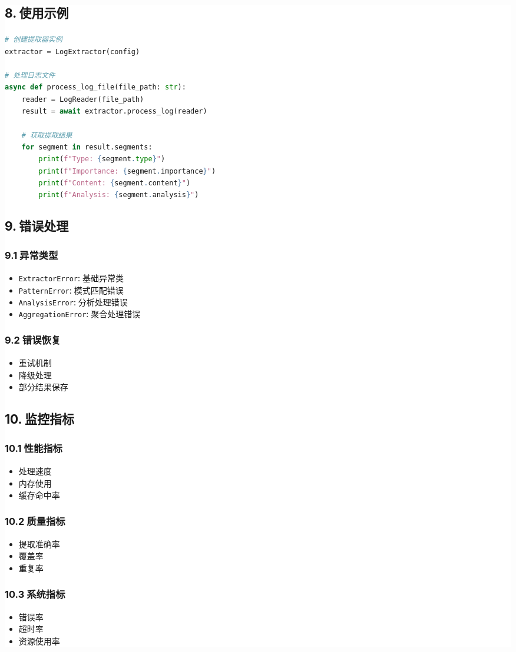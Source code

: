 ## 8. 使用示例

```python
# 创建提取器实例
extractor = LogExtractor(config)

# 处理日志文件
async def process_log_file(file_path: str):
    reader = LogReader(file_path)
    result = await extractor.process_log(reader)
    
    # 获取提取结果
    for segment in result.segments:
        print(f"Type: {segment.type}")
        print(f"Importance: {segment.importance}")
        print(f"Content: {segment.content}")
        print(f"Analysis: {segment.analysis}")
```

## 9. 错误处理

### 9.1 异常类型
- `ExtractorError`: 基础异常类
- `PatternError`: 模式匹配错误
- `AnalysisError`: 分析处理错误
- `AggregationError`: 聚合处理错误

### 9.2 错误恢复
- 重试机制
- 降级处理
- 部分结果保存

## 10. 监控指标

### 10.1 性能指标
- 处理速度
- 内存使用
- 缓存命中率

### 10.2 质量指标
- 提取准确率
- 覆盖率
- 重复率

### 10.3 系统指标
- 错误率
- 超时率
- 资源使用率